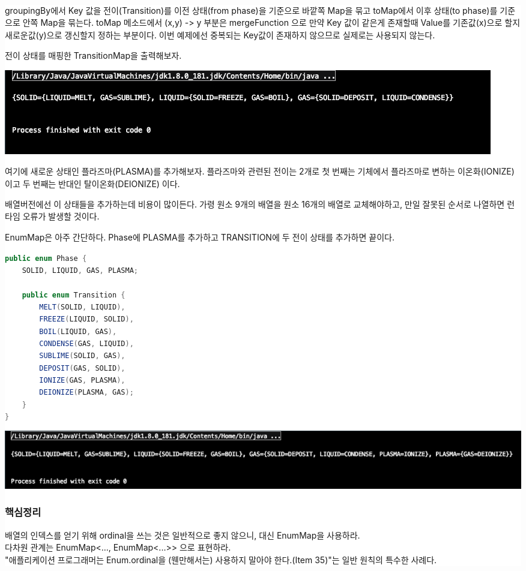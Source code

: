 groupingBy에서 Key 값을 전이(Transition)를 이전 상태(from phase)을 기준으로 바깥쪽 Map을 묶고 toMap에서 이후 상태(to phase)를 기준으로 안쪽 Map을 묶는다.
toMap 메소드에서 (x,y) -> y 부분은 mergeFunction 으로 만약 Key 값이 같은게 존재할때 Value를 기존값(x)으로 할지 새로운값(y)으로 갱신할지 정하는 부분이다. 이번 예제에선 중복되는 Key값이 존재하지 않으므로 실제로는 사용되지 않는다.

전이 상태를 매핑한 TransitionMap을 출력해보자.

![실행결과4.png](실행결과4.png)

여기에 새로운 상태인 플라즈마(PLASMA)를 추가해보자. 플라즈마와 관련된 전이는 2개로 첫 번째는 기체에서 플라즈마로 변하는 이온화(IONIZE) 이고 두 번째는 반대인 탈이온화(DEIONIZE) 이다.

배열버전에선 이 상태들을 추가하는데 비용이 많이든다. 가령 원소 9개의 배열을 원소 16개의 배열로 교체해야하고, 만일 잘못된 순서로 나열하면 런타임 오류가 발생할 것이다.

EnumMap은 아주 간단하다. Phase에 PLASMA를 추가하고 TRANSITION에 두 전이 상태를 추가하면 끝이다.
```java
public enum Phase {
    SOLID, LIQUID, GAS, PLASMA;

    public enum Transition {
        MELT(SOLID, LIQUID),
        FREEZE(LIQUID, SOLID),
        BOIL(LIQUID, GAS),
        CONDENSE(GAS, LIQUID),
        SUBLIME(SOLID, GAS),
        DEPOSIT(GAS, SOLID),
        IONIZE(GAS, PLASMA),
        DEIONIZE(PLASMA, GAS);
    }
}
```
![img.png](실행결과5.png)

### 핵심정리
배열의 인덱스를 얻기 위해 ordinal을 쓰는 것은 일반적으로 좋지 않으니, 대신 EnumMap을 사용하라.</br>
다차원 관계는 EnumMap<..., EnumMap<...>> 으로 표현하라.</br>
"애플리케이션 프로그래머는 Enum.ordinal을 (웬만해서는) 사용하지 말아야 한다.(Item 35)"는 일반 원칙의 특수한 사례다.

